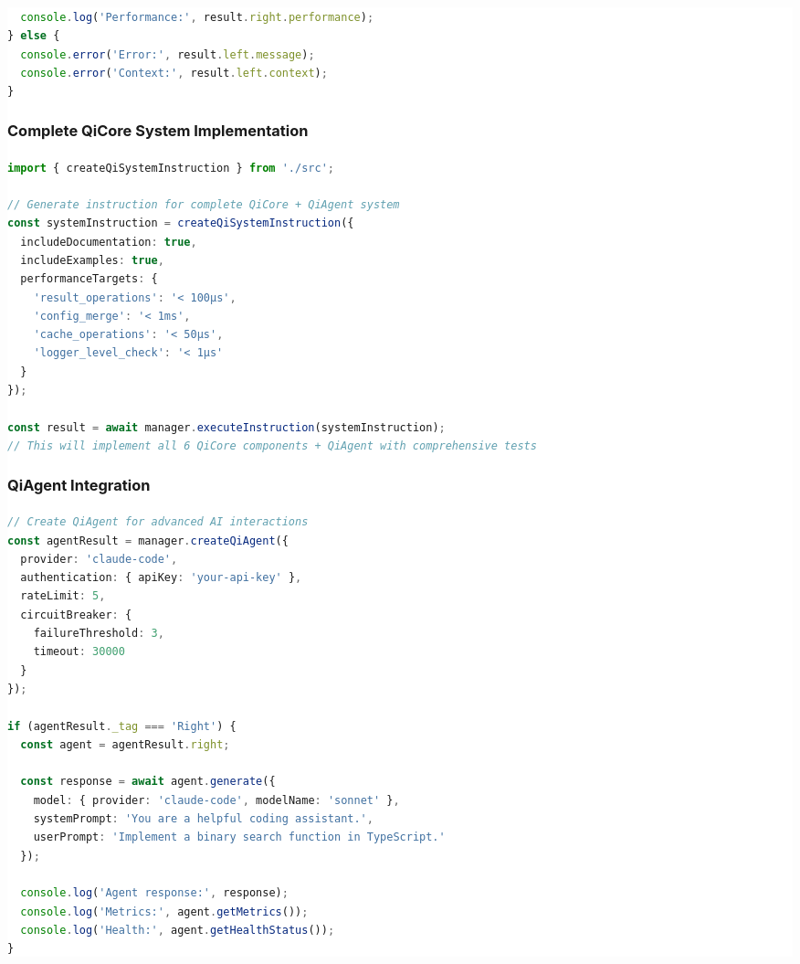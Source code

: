 ```typescript
  console.log('Performance:', result.right.performance);
} else {
  console.error('Error:', result.left.message);
  console.error('Context:', result.left.context);
}
```

### Complete QiCore System Implementation

```typescript
import { createQiSystemInstruction } from './src';

// Generate instruction for complete QiCore + QiAgent system
const systemInstruction = createQiSystemInstruction({
  includeDocumentation: true,
  includeExamples: true,
  performanceTargets: {
    'result_operations': '< 100μs',
    'config_merge': '< 1ms',
    'cache_operations': '< 50μs',
    'logger_level_check': '< 1μs'
  }
});

const result = await manager.executeInstruction(systemInstruction);
// This will implement all 6 QiCore components + QiAgent with comprehensive tests
```

### QiAgent Integration

```typescript
// Create QiAgent for advanced AI interactions
const agentResult = manager.createQiAgent({
  provider: 'claude-code',
  authentication: { apiKey: 'your-api-key' },
  rateLimit: 5,
  circuitBreaker: {
    failureThreshold: 3,
    timeout: 30000
  }
});

if (agentResult._tag === 'Right') {
  const agent = agentResult.right;
  
  const response = await agent.generate({
    model: { provider: 'claude-code', modelName: 'sonnet' },
    systemPrompt: 'You are a helpful coding assistant.',
    userPrompt: 'Implement a binary search function in TypeScript.'
  });
  
  console.log('Agent response:', response);
  console.log('Metrics:', agent.getMetrics());
  console.log('Health:', agent.getHealthStatus());
}
```
